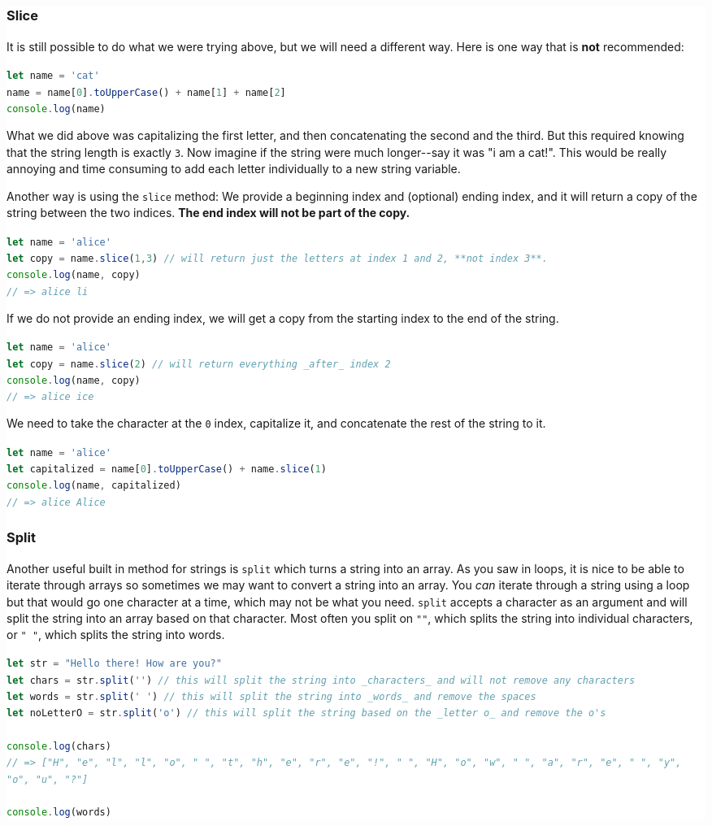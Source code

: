 ### Slice

It is still possible to do what we were trying above, but we will need a different way. Here is one way that is **not** recommended:

```js
let name = 'cat'
name = name[0].toUpperCase() + name[1] + name[2]
console.log(name)
```

What we did above was capitalizing the first letter, and then concatenating the second and the third. But this required knowing that the string length is exactly `3`. Now imagine if the string were much longer--say it was "i am a cat!". This would be really annoying and time consuming to add each letter individually to a new string variable.

Another way is using the `slice` method: We provide a beginning index and (optional) ending index, and it will return a copy of the string between the two indices. **The end index will not be part of the copy.**

```js
let name = 'alice'
let copy = name.slice(1,3) // will return just the letters at index 1 and 2, **not index 3**.
console.log(name, copy)
// => alice li
```

If we do not provide an ending index, we will get a copy from the starting index to the end of the string.

```js
let name = 'alice'
let copy = name.slice(2) // will return everything _after_ index 2
console.log(name, copy)
// => alice ice
```

We need to take the character at the `0` index, capitalize it, and concatenate the rest of the string to it.

```js
let name = 'alice'
let capitalized = name[0].toUpperCase() + name.slice(1)
console.log(name, capitalized)
// => alice Alice
```

### Split

Another useful built in method for strings is `split` which turns a string into an array. As you saw in loops, it is nice to be able to iterate through arrays so sometimes we may want to convert a string into an array. You _can_ iterate through a string using a loop but that would go one character at a time, which may not be what you need. `split` accepts a character as an argument and will split the string into an array based on that character. Most often you split on `""`, which splits the string into individual characters, or `" "`, which splits the string into words.

```js
let str = "Hello there! How are you?"
let chars = str.split('') // this will split the string into _characters_ and will not remove any characters
let words = str.split(' ') // this will split the string into _words_ and remove the spaces
let noLetterO = str.split('o') // this will split the string based on the _letter o_ and remove the o's

console.log(chars)
// => ["H", "e", "l", "l", "o", " ", "t", "h", "e", "r", "e", "!", " ", "H", "o", "w", " ", "a", "r", "e", " ", "y", "o", "u", "?"]

console.log(words)
```